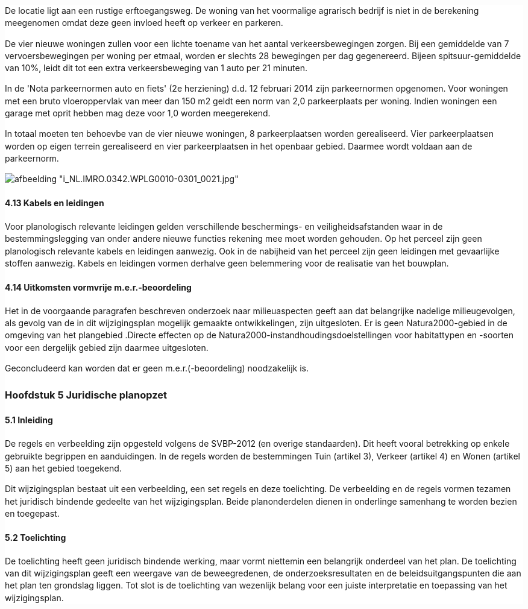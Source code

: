 De locatie ligt aan een rustige erftoegangsweg. De woning van het voormalige agrarisch bedrijf is niet in de berekening meegenomen omdat deze geen invloed heeft op verkeer en parkeren.

De vier nieuwe woningen zullen voor een lichte toename van het aantal verkeersbewegingen zorgen. Bij een gemiddelde van 7 vervoersbewegingen per woning per etmaal, worden er slechts 28 bewegingen per dag gegenereerd. Bijeen spitsuur\-gemiddelde van 10%, leidt dit tot een extra verkeersbeweging van 1 auto per 21 minuten.

In de 'Nota parkeernormen auto en fiets' (2e herziening) d.d. 12 februari 2014 zijn parkeernormen opgenomen. Voor woningen met een bruto vloeroppervlak van meer dan 150 m2 geldt een norm van 2,0 parkeerplaats per woning. Indien woningen een garage met oprit hebben mag deze voor 1,0 worden meegerekend.

In totaal moeten ten behoevbe van de vier nieuwe woningen, 8 parkeerplaatsen worden gerealiseerd. Vier parkeerplaatsen worden op eigen terrein gerealiseerd en vier parkeerplaatsen in het openbaar gebied. Daarmee wordt voldaan aan de parkeernorm.

![afbeelding "i_NL.IMRO.0342.WPLG0010-0301_0021.jpg"](i_NL.IMRO.0342.WPLG0010-0301_0021.jpg)

#### 4\.13 Kabels en leidingen

Voor planologisch relevante leidingen gelden verschillende beschermings\- en veiligheidsafstanden waar in de bestemmingslegging van onder andere nieuwe functies rekening mee moet worden gehouden. Op het perceel zijn geen planologisch relevante kabels en leidingen aanwezig. Ook in de nabijheid van het perceel zijn geen leidingen met gevaarlijke stoffen aanwezig. Kabels en leidingen vormen derhalve geen belemmering voor de realisatie van het bouwplan.

#### 4\.14 Uitkomsten vormvrije m.e.r.\-beoordeling

Het in de voorgaande paragrafen beschreven onderzoek naar milieuaspecten geeft aan dat belangrijke nadelige milieugevolgen, als gevolg van de in dit wijzigingsplan mogelijk gemaakte ontwikkelingen, zijn uitgesloten. Er is geen Natura2000\-gebied in de omgeving van het plangebied .Directe effecten op de Natura2000\-instandhoudingsdoelstellingen voor habitattypen en \-soorten voor een dergelijk gebied zijn daarmee uitgesloten.

Geconcludeerd kan worden dat er geen m.e.r.(\-beoordeling) noodzakelijk is.

### Hoofdstuk 5 Juridische planopzet

#### 5\.1 Inleiding

De regels en verbeelding zijn opgesteld volgens de SVBP\-2012 (en overige standaarden). Dit heeft vooral betrekking op enkele gebruikte begrippen en aanduidingen. In de regels worden de bestemmingen Tuin (artikel 3\), Verkeer (artikel 4\) en Wonen (artikel 5\) aan het gebied toegekend.

Dit wijzigingsplan bestaat uit een verbeelding, een set regels en deze toelichting. De verbeelding en de regels vormen tezamen het juridisch bindende gedeelte van het wijzigingsplan. Beide planonderdelen dienen in onderlinge samenhang te worden bezien en toegepast.

#### 5\.2 Toelichting

De toelichting heeft geen juridisch bindende werking, maar vormt niettemin een belangrijk onderdeel van het plan. De toelichting van dit wijzigingsplan geeft een weergave van de beweegredenen, de onderzoeksresultaten en de beleidsuitgangspunten die aan het plan ten grondslag liggen. Tot slot is de toelichting van wezenlijk belang voor een juiste interpretatie en toepassing van het wijzigingsplan.
